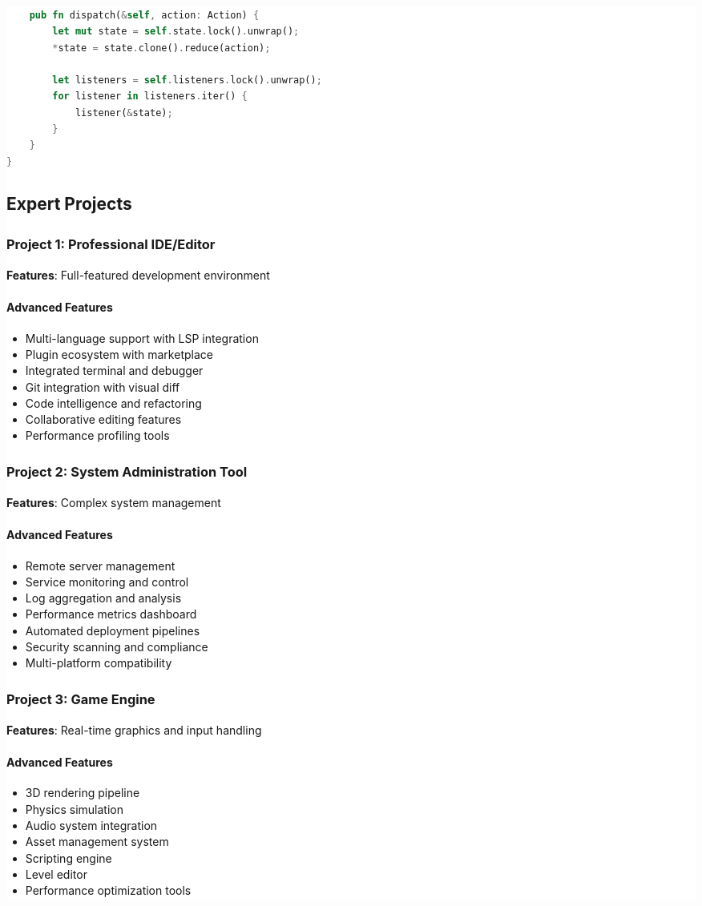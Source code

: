 ```rust
    pub fn dispatch(&self, action: Action) {
        let mut state = self.state.lock().unwrap();
        *state = state.clone().reduce(action);
        
        let listeners = self.listeners.lock().unwrap();
        for listener in listeners.iter() {
            listener(&state);
        }
    }
}
```

## Expert Projects

### Project 1: Professional IDE/Editor
**Features**: Full-featured development environment

#### Advanced Features
- Multi-language support with LSP integration
- Plugin ecosystem with marketplace
- Integrated terminal and debugger
- Git integration with visual diff
- Code intelligence and refactoring
- Collaborative editing features
- Performance profiling tools

### Project 2: System Administration Tool
**Features**: Complex system management

#### Advanced Features
- Remote server management
- Service monitoring and control
- Log aggregation and analysis
- Performance metrics dashboard
- Automated deployment pipelines
- Security scanning and compliance
- Multi-platform compatibility

### Project 3: Game Engine
**Features**: Real-time graphics and input handling

#### Advanced Features
- 3D rendering pipeline
- Physics simulation
- Audio system integration
- Asset management system
- Scripting engine
- Level editor
- Performance optimization tools

